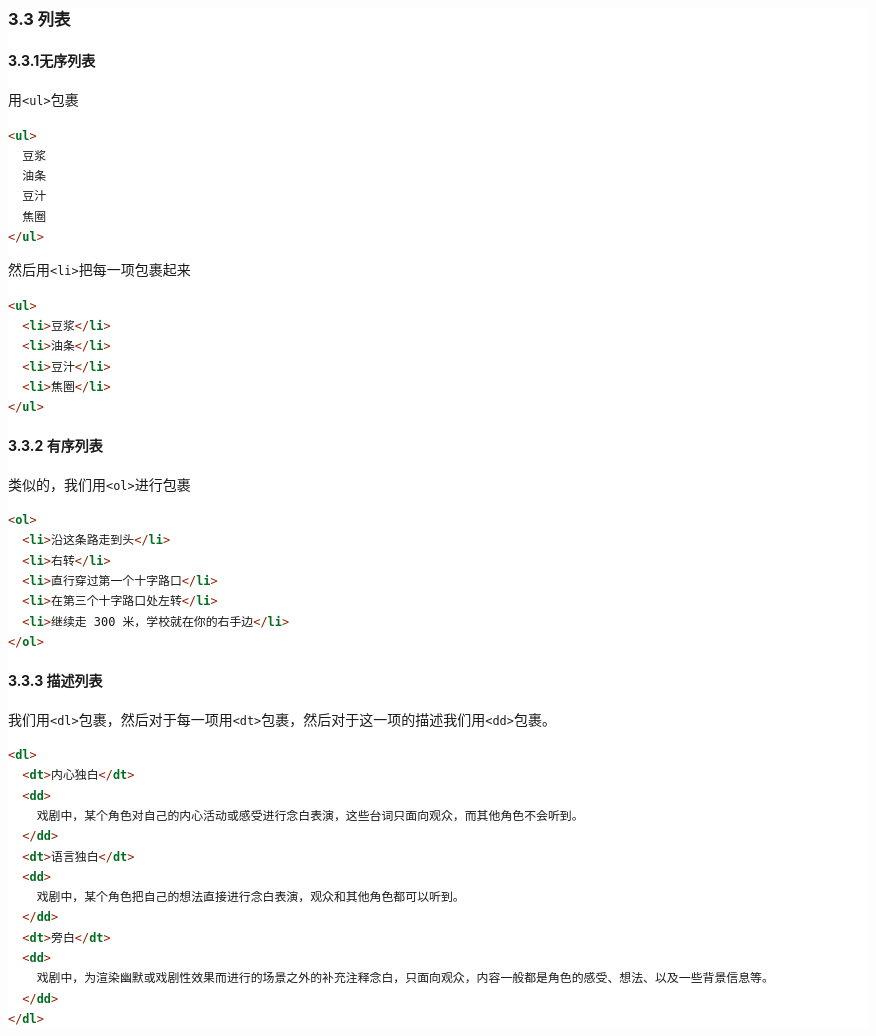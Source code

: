 ### 3.3 列表

#### 3.3.1**无序列表**

用`<ul>`包裹

```html
<ul>
  豆浆
  油条
  豆汁
  焦圈
</ul>
```

然后用`<li>`把每一项包裹起来

```html
<ul>
  <li>豆浆</li>
  <li>油条</li>
  <li>豆汁</li>
  <li>焦圈</li>
</ul>
```

#### 3.3.2 **有序列表**

类似的，我们用`<ol>`进行包裹

```html
<ol>
  <li>沿这条路走到头</li>
  <li>右转</li>
  <li>直行穿过第一个十字路口</li>
  <li>在第三个十字路口处左转</li>
  <li>继续走 300 米，学校就在你的右手边</li>
</ol>
```

#### 3.3.3 描述列表

我们用`<dl>`包裹，然后对于每一项用`<dt>`包裹，然后对于这一项的描述我们用`<dd>`包裹。

```html
<dl>
  <dt>内心独白</dt>
  <dd>
    戏剧中，某个角色对自己的内心活动或感受进行念白表演，这些台词只面向观众，而其他角色不会听到。
  </dd>
  <dt>语言独白</dt>
  <dd>
    戏剧中，某个角色把自己的想法直接进行念白表演，观众和其他角色都可以听到。
  </dd>
  <dt>旁白</dt>
  <dd>
    戏剧中，为渲染幽默或戏剧性效果而进行的场景之外的补充注释念白，只面向观众，内容一般都是角色的感受、想法、以及一些背景信息等。
  </dd>
</dl>
```
